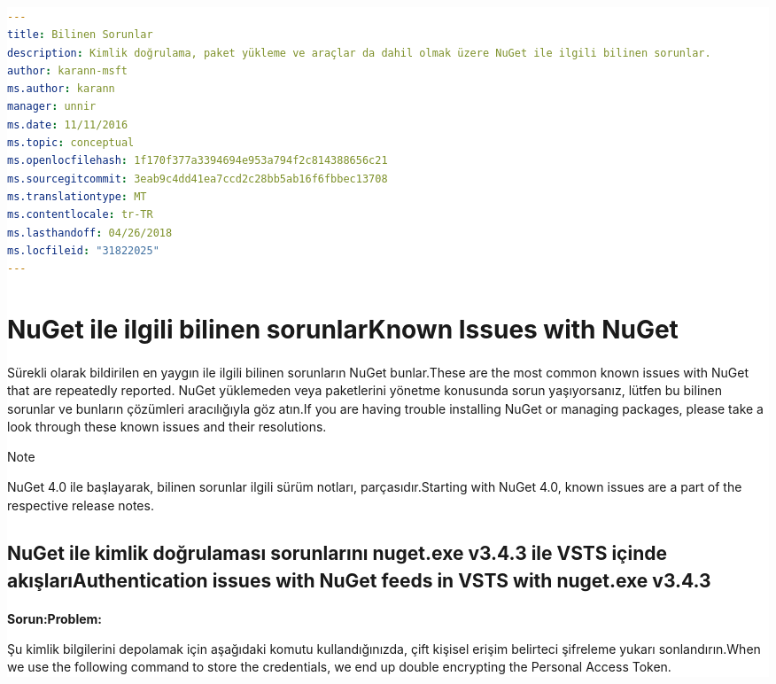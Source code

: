 ```yaml
---
title: Bilinen Sorunlar
description: Kimlik doğrulama, paket yükleme ve araçlar da dahil olmak üzere NuGet ile ilgili bilinen sorunlar.
author: karann-msft
ms.author: karann
manager: unnir
ms.date: 11/11/2016
ms.topic: conceptual
ms.openlocfilehash: 1f170f377a3394694e953a794f2c814388656c21
ms.sourcegitcommit: 3eab9c4dd41ea7ccd2c28bb5ab16f6fbbec13708
ms.translationtype: MT
ms.contentlocale: tr-TR
ms.lasthandoff: 04/26/2018
ms.locfileid: "31822025"
---
```

# <a name="known-issues-with-nuget"></a><span data-ttu-id="a4fbb-103">NuGet ile ilgili bilinen sorunlar</span><span class="sxs-lookup"><span data-stu-id="a4fbb-103">Known Issues with NuGet</span></span>

<span data-ttu-id="a4fbb-104">Sürekli olarak bildirilen en yaygın ile ilgili bilinen sorunların NuGet bunlar.</span><span class="sxs-lookup"><span data-stu-id="a4fbb-104">These are the most common known issues with NuGet that are repeatedly reported.</span></span> <span data-ttu-id="a4fbb-105">NuGet yüklemeden veya paketlerini yönetme konusunda sorun yaşıyorsanız, lütfen bu bilinen sorunlar ve bunların çözümleri aracılığıyla göz atın.</span><span class="sxs-lookup"><span data-stu-id="a4fbb-105">If you are having trouble installing NuGet or managing packages, please take a look through these known issues and their resolutions.</span></span>

> [!Note]
> <span data-ttu-id="a4fbb-106">NuGet 4.0 ile başlayarak, bilinen sorunlar ilgili sürüm notları, parçasıdır.</span><span class="sxs-lookup"><span data-stu-id="a4fbb-106">Starting with NuGet 4.0, known issues are a part of the respective release notes.</span></span>

## <a name="authentication-issues-with-nuget-feeds-in-vsts-with-nugetexe-v343"></a><span data-ttu-id="a4fbb-107">NuGet ile kimlik doğrulaması sorunlarını nuget.exe v3.4.3 ile VSTS içinde akışları</span><span class="sxs-lookup"><span data-stu-id="a4fbb-107">Authentication issues with NuGet feeds in VSTS with nuget.exe v3.4.3</span></span>

<span data-ttu-id="a4fbb-108">**Sorun:**</span><span class="sxs-lookup"><span data-stu-id="a4fbb-108">**Problem:**</span></span>

<span data-ttu-id="a4fbb-109">Şu kimlik bilgilerini depolamak için aşağıdaki komutu kullandığınızda, çift kişisel erişim belirteci şifreleme yukarı sonlandırın.</span><span class="sxs-lookup"><span data-stu-id="a4fbb-109">When we use the following command to store the credentials, we end up double encrypting the Personal Access Token.</span></span>
